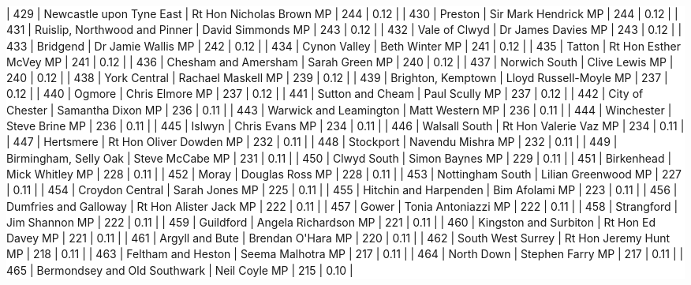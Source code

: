 | 429 | Newcastle upon Tyne East | Rt Hon Nicholas Brown MP | 244 | 0.12 |
| 430 | Preston | Sir Mark Hendrick MP | 244 | 0.12 |
| 431 | Ruislip, Northwood and Pinner | David Simmonds MP | 243 | 0.12 |
| 432 | Vale of Clwyd | Dr James Davies MP | 243 | 0.12 |
| 433 | Bridgend | Dr Jamie Wallis MP | 242 | 0.12 |
| 434 | Cynon Valley | Beth Winter MP | 241 | 0.12 |
| 435 | Tatton | Rt Hon Esther McVey MP | 241 | 0.12 |
| 436 | Chesham and Amersham | Sarah Green MP | 240 | 0.12 |
| 437 | Norwich South | Clive Lewis MP | 240 | 0.12 |
| 438 | York Central | Rachael Maskell MP | 239 | 0.12 |
| 439 | Brighton, Kemptown | Lloyd Russell-Moyle MP | 237 | 0.12 |
| 440 | Ogmore | Chris Elmore MP | 237 | 0.12 |
| 441 | Sutton and Cheam | Paul Scully MP | 237 | 0.12 |
| 442 | City of Chester | Samantha Dixon MP | 236 | 0.11 |
| 443 | Warwick and Leamington | Matt Western MP | 236 | 0.11 |
| 444 | Winchester | Steve Brine MP | 236 | 0.11 |
| 445 | Islwyn | Chris Evans MP | 234 | 0.11 |
| 446 | Walsall South | Rt Hon Valerie Vaz MP | 234 | 0.11 |
| 447 | Hertsmere | Rt Hon Oliver Dowden MP | 232 | 0.11 |
| 448 | Stockport | Navendu Mishra MP | 232 | 0.11 |
| 449 | Birmingham, Selly Oak | Steve McCabe MP | 231 | 0.11 |
| 450 | Clwyd South | Simon Baynes MP | 229 | 0.11 |
| 451 | Birkenhead | Mick Whitley MP | 228 | 0.11 |
| 452 | Moray | Douglas Ross MP | 228 | 0.11 |
| 453 | Nottingham South | Lilian Greenwood MP | 227 | 0.11 |
| 454 | Croydon Central | Sarah Jones MP | 225 | 0.11 |
| 455 | Hitchin and Harpenden | Bim Afolami MP | 223 | 0.11 |
| 456 | Dumfries and Galloway | Rt Hon Alister Jack MP | 222 | 0.11 |
| 457 | Gower | Tonia Antoniazzi MP | 222 | 0.11 |
| 458 | Strangford | Jim Shannon MP | 222 | 0.11 |
| 459 | Guildford | Angela Richardson MP | 221 | 0.11 |
| 460 | Kingston and Surbiton | Rt Hon Ed Davey MP | 221 | 0.11 |
| 461 | Argyll and Bute | Brendan O'Hara MP | 220 | 0.11 |
| 462 | South West Surrey | Rt Hon Jeremy Hunt MP | 218 | 0.11 |
| 463 | Feltham and Heston | Seema Malhotra MP | 217 | 0.11 |
| 464 | North Down | Stephen Farry MP | 217 | 0.11 |
| 465 | Bermondsey and Old Southwark | Neil Coyle MP | 215 | 0.10 |
